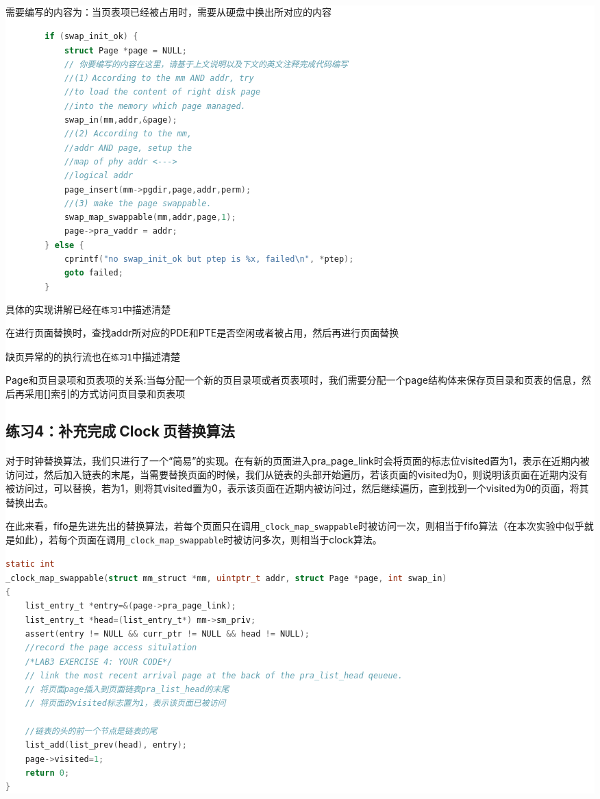 需要编写的内容为：当页表项已经被占用时，需要从硬盘中换出所对应的内容
```c
        if (swap_init_ok) {
            struct Page *page = NULL;
            // 你要编写的内容在这里，请基于上文说明以及下文的英文注释完成代码编写
            //(1）According to the mm AND addr, try
            //to load the content of right disk page
            //into the memory which page managed.
            swap_in(mm,addr,&page);
            //(2) According to the mm,
            //addr AND page, setup the
            //map of phy addr <--->
            //logical addr
            page_insert(mm->pgdir,page,addr,perm);
            //(3) make the page swappable.
            swap_map_swappable(mm,addr,page,1);
            page->pra_vaddr = addr;
        } else {
            cprintf("no swap_init_ok but ptep is %x, failed\n", *ptep);
            goto failed;
        }
```
具体的实现讲解已经在`练习1`中描述清楚

在进行页面替换时，查找addr所对应的PDE和PTE是否空闲或者被占用，然后再进行页面替换

缺页异常的的执行流也在`练习1`中描述清楚

Page和页目录项和页表项的关系:当每分配一个新的页目录项或者页表项时，我们需要分配一个page结构体来保存页目录和页表的信息，然后再采用[]索引的方式访问页目录和页表项


## 练习4：补充完成 Clock 页替换算法
对于时钟替换算法，我们只进行了一个“简易”的实现。在有新的页面进入pra_page_link时会将页面的标志位visited置为1，表示在近期内被访问过，然后加入链表的末尾，当需要替换页面的时候，我们从链表的头部开始遍历，若该页面的visited为0，则说明该页面在近期内没有被访问过，可以替换，若为1，则将其visited置为0，表示该页面在近期内被访问过，然后继续遍历，直到找到一个visited为0的页面，将其替换出去。

在此来看，fifo是先进先出的替换算法，若每个页面只在调用`_clock_map_swappable`时被访问一次，则相当于fifo算法（在本次实验中似乎就是如此），若每个页面在调用`_clock_map_swappable`时被访问多次，则相当于clock算法。

```c
static int
_clock_map_swappable(struct mm_struct *mm, uintptr_t addr, struct Page *page, int swap_in)
{
    list_entry_t *entry=&(page->pra_page_link);
    list_entry_t *head=(list_entry_t*) mm->sm_priv;
    assert(entry != NULL && curr_ptr != NULL && head != NULL);
    //record the page access situlation
    /*LAB3 EXERCISE 4: YOUR CODE*/ 
    // link the most recent arrival page at the back of the pra_list_head qeueue.
    // 将页面page插入到页面链表pra_list_head的末尾
    // 将页面的visited标志置为1，表示该页面已被访问

    //链表的头的前一个节点是链表的尾
    list_add(list_prev(head), entry);
    page->visited=1;
    return 0;
}
```
